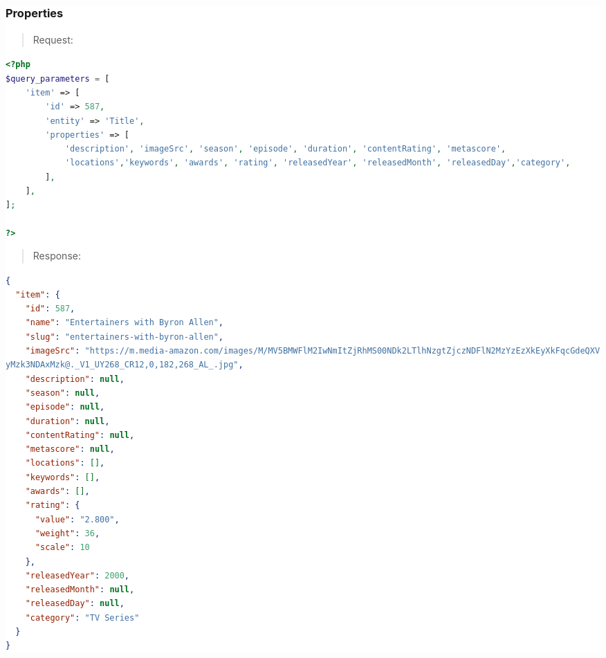 

### Properties
> Request:

```php
<?php
$query_parameters = [
    'item' => [
        'id' => 587,
        'entity' => 'Title',
        'properties' => [
            'description', 'imageSrc', 'season', 'episode', 'duration', 'contentRating', 'metascore',
            'locations','keywords', 'awards', 'rating', 'releasedYear', 'releasedMonth', 'releasedDay','category',
        ],
    ],
];

?>
```


> Response:

```json
{
  "item": {
    "id": 587,
    "name": "Entertainers with Byron Allen",
    "slug": "entertainers-with-byron-allen",
    "imageSrc": "https://m.media-amazon.com/images/M/MV5BMWFlM2IwNmItZjRhMS00NDk2LTlhNzgtZjczNDFlN2MzYzEzXkEyXkFqcGdeQXVyMzk3NDAxMzk@._V1_UY268_CR12,0,182,268_AL_.jpg",
    "description": null,
    "season": null,
    "episode": null,
    "duration": null,
    "contentRating": null,
    "metascore": null,
    "locations": [],
    "keywords": [],
    "awards": [],
    "rating": {
      "value": "2.800",
      "weight": 36,
      "scale": 10
    },
    "releasedYear": 2000,
    "releasedMonth": null,
    "releasedDay": null,
    "category": "TV Series"
  }
}

```
